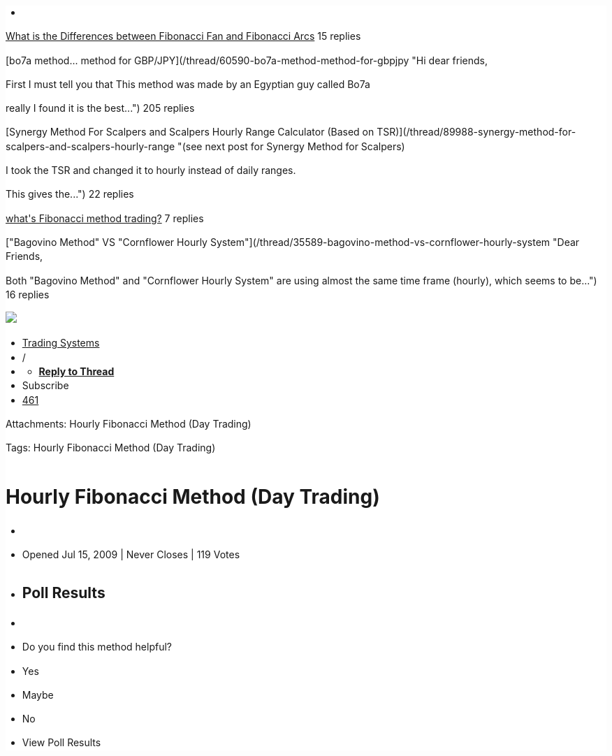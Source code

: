 

  * 

[What is the Differences between Fibonacci Fan and Fibonacci Arcs](/thread/9040-what-is-the-differences-between-fibonacci-fan-and "Hi guys, i just wanted to ask what is the differences between these 2 indicators. Hope you guys can explain to me. Thanks") 15 replies

[bo7a method... method for GBP/JPY](/thread/60590-bo7a-method-method-for-gbpjpy "Hi dear friends, 
 
 
 
First I must tell you that This method was made by an Egyptian guy called Bo7a 
 
 
 
really I found it is the best...") 205 replies

[Synergy Method For Scalpers and Scalpers Hourly Range Calculator (Based on TSR)](/thread/89988-synergy-method-for-scalpers-and-scalpers-hourly-range "\(see next post for Synergy Method for Scalpers\) 
 
I took the TSR and changed it to hourly instead of daily ranges. 
 
This gives the...") 22 replies

[what's Fibonacci method trading?](/thread/60942-whats-fibonacci-method-trading "and I'm also curious to konw which currency pair to more suitable to work with long term and which is better for short pair . thanks for...") 7 replies

["Bagovino Method" VS "Cornflower Hourly System"](/thread/35589-bagovino-method-vs-cornflower-hourly-system "Dear Friends, 
  
Both &quot;Bagovino Method&quot; and &quot;Cornflower Hourly System&quot; are using almost the same time frame \(hourly\), which seems to be...") 16 replies

![](https://resources.faireconomy.media/images/logos/logo-print-ff.png)

  * [Trading Systems](/forum/71-trading-systems)
  * /
  *   * [ **Reply to Thread** ](/thread/182506-hourly-fibonacci-method-day-trading/reply#reply)
  * Subscribe
  * [461](javascript:void\(0\);)

Attachments: Hourly Fibonacci Method (Day Trading)

Tags: Hourly Fibonacci Method (Day Trading)

#  [](/thread/182506-hourly-fibonacci-method-day-trading)Hourly Fibonacci Method (Day Trading) 

  * 

  * Opened Jul 15, 2009 | Never Closes | 119 Votes
  * ## Poll Results

  * 

  * Do you find this method helpful?
  * Yes
  * Maybe
  * No
  * View Poll Results
